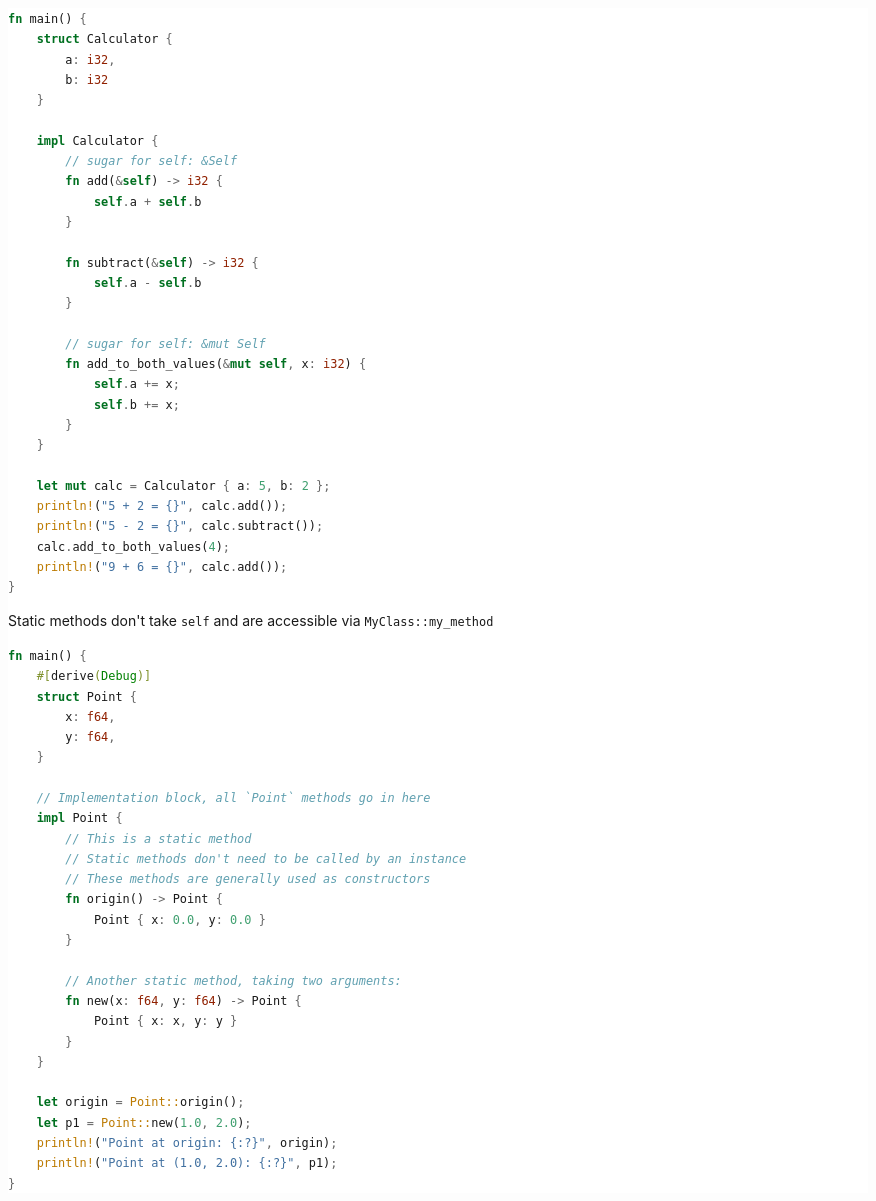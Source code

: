 ```rust
fn main() {
    struct Calculator {
        a: i32,
        b: i32
    }

    impl Calculator {
        // sugar for self: &Self
        fn add(&self) -> i32 {
            self.a + self.b
        }

        fn subtract(&self) -> i32 {
            self.a - self.b
        }

        // sugar for self: &mut Self
        fn add_to_both_values(&mut self, x: i32) {
            self.a += x;
            self.b += x;
        }
    }

    let mut calc = Calculator { a: 5, b: 2 };
    println!("5 + 2 = {}", calc.add());
    println!("5 - 2 = {}", calc.subtract());
    calc.add_to_both_values(4);
    println!("9 + 6 = {}", calc.add());
}
```

Static methods don't take `self` and are accessible via `MyClass::my_method`

```rust
fn main() {
    #[derive(Debug)]
    struct Point {
        x: f64,
        y: f64,
    }
    
    // Implementation block, all `Point` methods go in here
    impl Point {
        // This is a static method
        // Static methods don't need to be called by an instance
        // These methods are generally used as constructors
        fn origin() -> Point {
            Point { x: 0.0, y: 0.0 }
        }
    
        // Another static method, taking two arguments:
        fn new(x: f64, y: f64) -> Point {
            Point { x: x, y: y }
        }
    }

    let origin = Point::origin();
    let p1 = Point::new(1.0, 2.0);
    println!("Point at origin: {:?}", origin);
    println!("Point at (1.0, 2.0): {:?}", p1);
}
```
